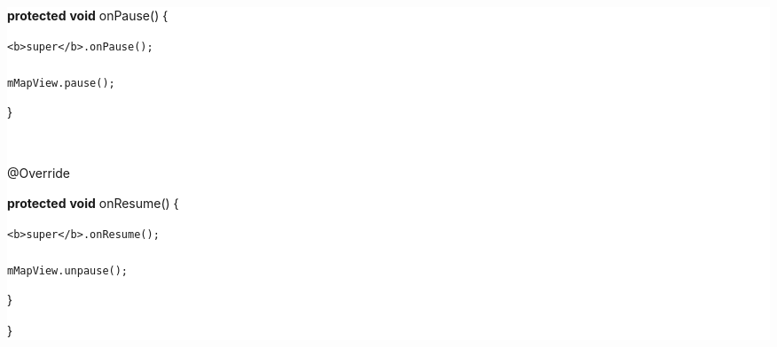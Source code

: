 <b>protected</b> <b>void</b> onPause() {

    <b>super</b>.onPause();

    mMapView.pause();

}

&nbsp;

@Override

<b>protected</b> <b>void</b> onResume() {

    <b>super</b>.onResume();

    mMapView.unpause();

  }

}</pre>